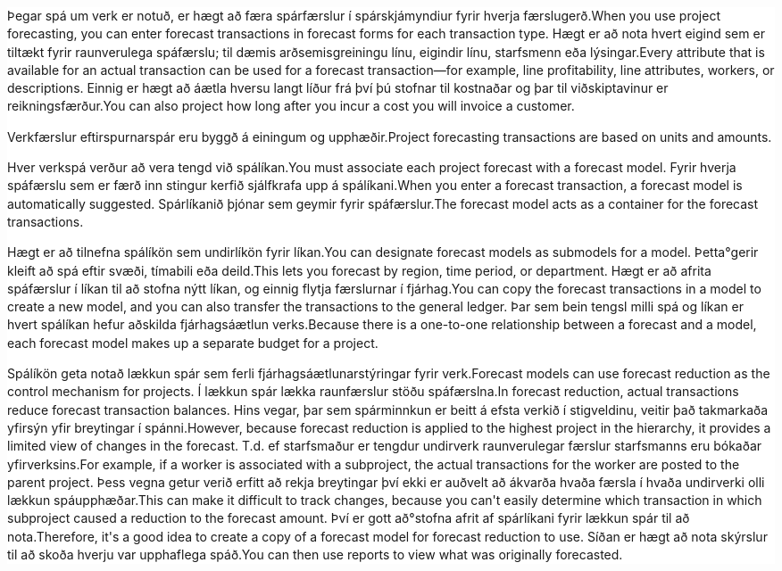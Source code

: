 <span data-ttu-id="9218f-150">Þegar spá um verk er notuð, er hægt að færa spárfærslur í spárskjámyndiur fyrir hverja færslugerð.</span><span class="sxs-lookup"><span data-stu-id="9218f-150">When you use project forecasting, you can enter forecast transactions in forecast forms for each transaction type.</span></span> <span data-ttu-id="9218f-151">Hægt er að nota hvert eigind sem er tiltækt fyrir raunverulega spáfærslu; til dæmis arðsemisgreiningu línu, eigindir línu, starfsmenn eða lýsingar.</span><span class="sxs-lookup"><span data-stu-id="9218f-151">Every attribute that is available for an actual transaction can be used for a forecast transaction—for example, line profitability, line attributes, workers, or descriptions.</span></span> <span data-ttu-id="9218f-152">Einnig er hægt að áætla hversu langt líður frá því þú stofnar til kostnaðar og þar til viðskiptavinur er reikningsfærður.</span><span class="sxs-lookup"><span data-stu-id="9218f-152">You can also project how long after you incur a cost you will invoice a customer.</span></span> 

<span data-ttu-id="9218f-153">Verkfærslur eftirspurnarspár eru byggð á einingum og upphæðir.</span><span class="sxs-lookup"><span data-stu-id="9218f-153">Project forecasting transactions are based on units and amounts.</span></span> 

<span data-ttu-id="9218f-154">Hver verkspá verður að vera tengd við spálíkan.</span><span class="sxs-lookup"><span data-stu-id="9218f-154">You must associate each project forecast with a forecast model.</span></span> <span data-ttu-id="9218f-155">Fyrir hverja spáfærslu sem er færð inn stingur kerfið sjálfkrafa upp á spálíkani.</span><span class="sxs-lookup"><span data-stu-id="9218f-155">When you enter a forecast transaction, a forecast model is automatically suggested.</span></span> <span data-ttu-id="9218f-156">Spárlíkanið þjónar sem geymir fyrir spáfærslur.</span><span class="sxs-lookup"><span data-stu-id="9218f-156">The forecast model acts as a container for the forecast transactions.</span></span> 

<span data-ttu-id="9218f-157">Hægt er að tilnefna spálíkön sem undirlíkön fyrir líkan.</span><span class="sxs-lookup"><span data-stu-id="9218f-157">You can designate forecast models as submodels for a model.</span></span> <span data-ttu-id="9218f-158">Þetta°gerir kleift að spá eftir svæði, tímabili eða deild.</span><span class="sxs-lookup"><span data-stu-id="9218f-158">This lets you forecast by region, time period, or department.</span></span> <span data-ttu-id="9218f-159">Hægt er að afrita spáfærslur í líkan til að stofna nýtt líkan, og einnig flytja færslurnar í fjárhag.</span><span class="sxs-lookup"><span data-stu-id="9218f-159">You can copy the forecast transactions in a model to create a new model, and you can also transfer the transactions to the general ledger.</span></span> <span data-ttu-id="9218f-160">Þar sem bein tengsl milli spá og líkan er hvert spálíkan hefur aðskilda fjárhagsáætlun verks.</span><span class="sxs-lookup"><span data-stu-id="9218f-160">Because there is a one-to-one relationship between a forecast and a model, each forecast model makes up a separate budget for a project.</span></span> 

<span data-ttu-id="9218f-161">Spálíkön geta notað lækkun spár sem ferli fjárhagsáætlunarstýringar fyrir verk.</span><span class="sxs-lookup"><span data-stu-id="9218f-161">Forecast models can use forecast reduction as the control mechanism for projects.</span></span> <span data-ttu-id="9218f-162">Í lækkun spár lækka raunfærslur stöðu spáfærslna.</span><span class="sxs-lookup"><span data-stu-id="9218f-162">In forecast reduction, actual transactions reduce forecast transaction balances.</span></span> <span data-ttu-id="9218f-163">Hins vegar, þar sem spárminnkun er beitt á efsta verkið í stigveldinu, veitir það takmarkaða yfirsýn yfir breytingar í spánni.</span><span class="sxs-lookup"><span data-stu-id="9218f-163">However, because forecast reduction is applied to the highest project in the hierarchy, it provides a limited view of changes in the forecast.</span></span> <span data-ttu-id="9218f-164">T.d. ef starfsmaður er tengdur undirverk raunverulegar færslur starfsmanns eru bókaðar yfirverksins.</span><span class="sxs-lookup"><span data-stu-id="9218f-164">For example, if a worker is associated with a subproject, the actual transactions for the worker are posted to the parent project.</span></span> <span data-ttu-id="9218f-165">Þess vegna getur verið erfitt að rekja breytingar því ekki er auðvelt að ákvarða hvaða færsla í hvaða undirverki olli lækkun spáupphæðar.</span><span class="sxs-lookup"><span data-stu-id="9218f-165">This can make it difficult to track changes, because you can't easily determine which transaction in which subproject caused a reduction to the forecast amount.</span></span> <span data-ttu-id="9218f-166">Því er gott að°stofna afrit af spárlíkani fyrir lækkun spár til að nota.</span><span class="sxs-lookup"><span data-stu-id="9218f-166">Therefore, it's a good idea to create a copy of a forecast model for forecast reduction to use.</span></span> <span data-ttu-id="9218f-167">Síðan er hægt að nota skýrslur til að skoða hverju var upphaflega spáð.</span><span class="sxs-lookup"><span data-stu-id="9218f-167">You can then use reports to view what was originally forecasted.</span></span> 
